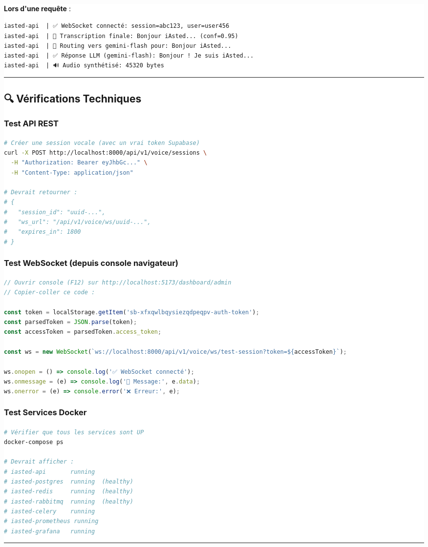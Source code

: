 **Lors d'une requête** :
```
iasted-api  | ✅ WebSocket connecté: session=abc123, user=user456
iasted-api  | 🎤 Transcription finale: Bonjour iAsted... (conf=0.95)
iasted-api  | 🤖 Routing vers gemini-flash pour: Bonjour iAsted...
iasted-api  | ✅ Réponse LLM (gemini-flash): Bonjour ! Je suis iAsted...
iasted-api  | 🔊 Audio synthétisé: 45320 bytes
```

---

## 🔍 Vérifications Techniques

### Test API REST

```bash
# Créer une session vocale (avec un vrai token Supabase)
curl -X POST http://localhost:8000/api/v1/voice/sessions \
  -H "Authorization: Bearer eyJhbGc..." \
  -H "Content-Type: application/json"

# Devrait retourner :
# {
#   "session_id": "uuid-...",
#   "ws_url": "/api/v1/voice/ws/uuid-...",
#   "expires_in": 1800
# }
```

### Test WebSocket (depuis console navigateur)

```javascript
// Ouvrir console (F12) sur http://localhost:5173/dashboard/admin
// Copier-coller ce code :

const token = localStorage.getItem('sb-xfxqwlbqysiezqdpeqpv-auth-token');
const parsedToken = JSON.parse(token);
const accessToken = parsedToken.access_token;

const ws = new WebSocket(`ws://localhost:8000/api/v1/voice/ws/test-session?token=${accessToken}`);

ws.onopen = () => console.log('✅ WebSocket connecté');
ws.onmessage = (e) => console.log('📨 Message:', e.data);
ws.onerror = (e) => console.error('❌ Erreur:', e);
```

### Test Services Docker

```bash
# Vérifier que tous les services sont UP
docker-compose ps

# Devrait afficher :
# iasted-api       running
# iasted-postgres  running  (healthy)
# iasted-redis     running  (healthy)
# iasted-rabbitmq  running  (healthy)
# iasted-celery    running
# iasted-prometheus running
# iasted-grafana   running
```

---